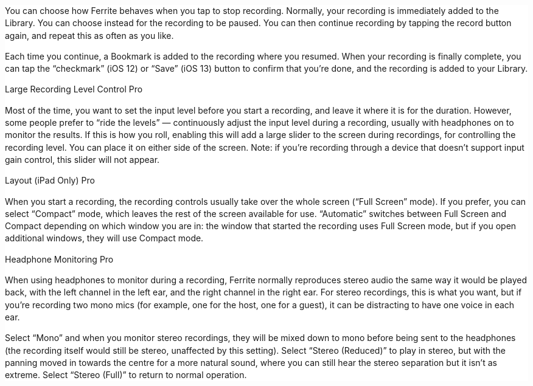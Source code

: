 


You can choose how Ferrite behaves when you tap to stop recording. Normally, your recording is immediately added to the Library. You can choose instead for the recording to be paused. You can then continue recording by tapping the record button again, and repeat this as often as you like.

Each time you continue, a Bookmark is added to the recording where you resumed. When your recording is finally complete, you can tap the “checkmark” (iOS 12) or “Save” (iOS 13) button to confirm that you’re done, and the recording is added to your Library.




Large Recording Level Control 
Pro





Most of the time, you want to set the input level before you start a recording, and leave it where it is for the duration. However, some people prefer to “ride the levels” — continuously adjust the input level during a recording, usually with headphones on to monitor the results. If this is how you roll, enabling this will add a large slider to the screen during recordings, for controlling the recording level. You can place it on either side of the screen. Note: if you’re recording through a device that doesn’t support input gain control, this slider will not appear.




Layout (iPad Only) 
Pro





When you start a recording, the recording controls usually take over the whole screen (“Full Screen” mode). If you prefer, you can select “Compact” mode, which leaves the rest of the screen available for use. “Automatic” switches between Full Screen and Compact depending on which window you are in: the window that started the recording uses Full Screen mode, but if you open additional windows, they will use Compact mode.




Headphone Monitoring 
Pro





When using headphones to monitor during a recording, Ferrite normally reproduces stereo audio the same way it would be played back, with the left channel in the left ear, and the right channel in the right ear. For stereo recordings, this is what you want, but if you’re recording two mono mics (for example, one for the host, one for a guest), it can be distracting to have one voice in each ear.

Select “Mono” and when you monitor stereo recordings, they will be mixed down to mono before being sent to the headphones (the recording itself would still be stereo, unaffected by this setting). Select “Stereo (Reduced)” to play in stereo, but with the panning moved in towards the centre for a more natural sound, where you can still hear the stereo separation but it isn’t as extreme. Select “Stereo (Full)” to return to normal operation.


